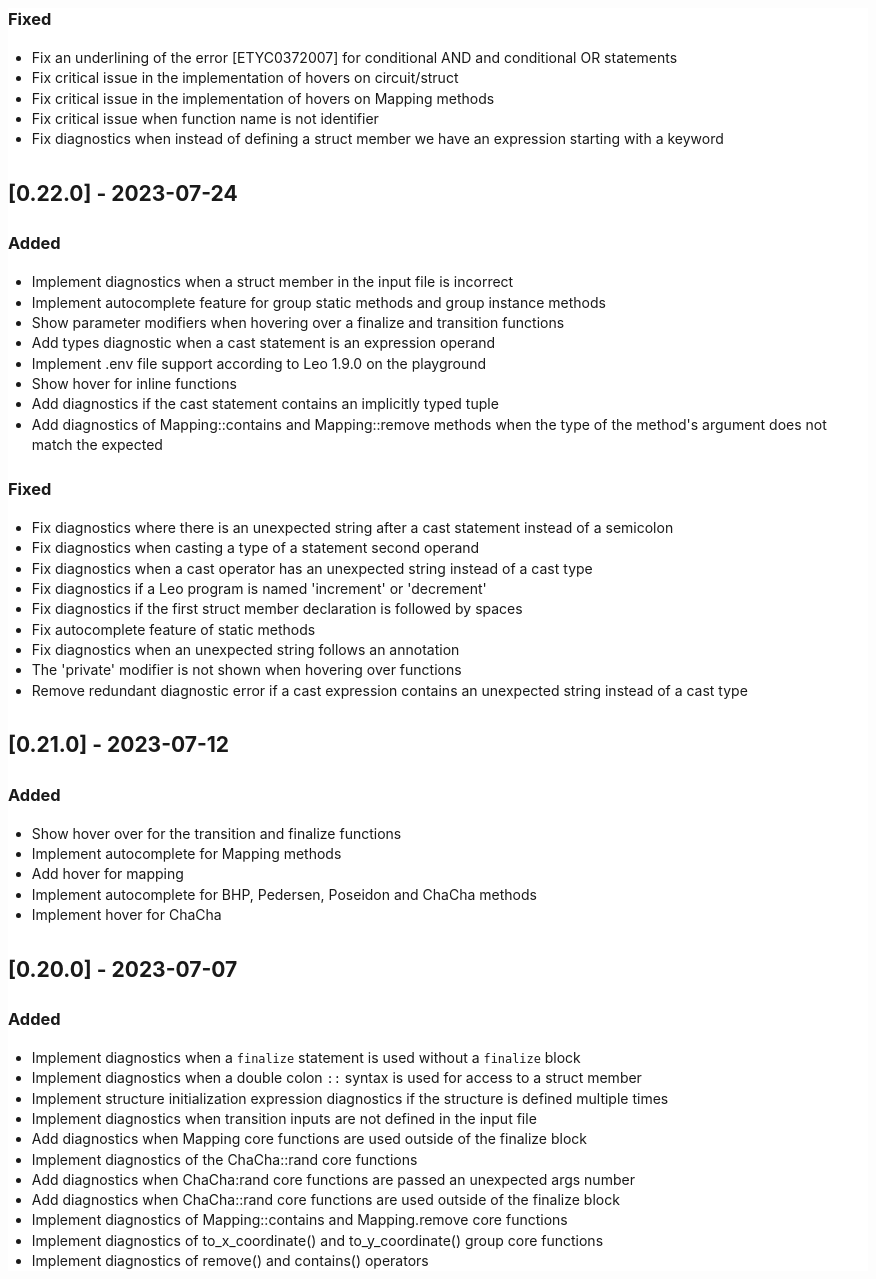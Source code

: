 ### Fixed
- Fix an underlining of the error [ETYC0372007] for conditional AND and conditional OR statements
- Fix critical issue in the implementation of hovers on circuit/struct
- Fix critical issue in the implementation of hovers on Mapping methods
- Fix critical issue when function name is not identifier
- Fix diagnostics when instead of defining a struct member we have an expression starting with a keyword


## [0.22.0] - 2023-07-24

### Added
- Implement diagnostics when a struct member in the input file is incorrect
- Implement autocomplete feature for group static methods and group instance methods
-  Show parameter modifiers when hovering over a finalize and transition functions
- Add types diagnostic when a cast statement is an expression operand
- Implement .env file support according to Leo 1.9.0 on the playground
- Show hover for inline functions
- Add diagnostics if the cast statement contains an implicitly typed tuple
- Add diagnostics of Mapping::contains and Mapping::remove methods when the type of the method's argument does not match the expected

### Fixed
- Fix diagnostics where there is an unexpected string after a cast statement instead of a semicolon
- Fix diagnostics when casting a type of a statement second operand
- Fix diagnostics when a cast operator has an unexpected string instead of a cast type
- Fix diagnostics if a Leo program is named 'increment' or 'decrement'
- Fix diagnostics if the first struct member declaration is followed by spaces
- Fix autocomplete feature of static methods
- Fix diagnostics when an unexpected string follows an annotation
- The 'private' modifier is not shown when hovering over functions
- Remove redundant diagnostic error if a cast expression contains an unexpected string instead of a cast type


## [0.21.0] - 2023-07-12

### Added
- Show hover over for the transition and finalize functions
- Implement autocomplete for Mapping methods
- Add hover for mapping
- Implement autocomplete for BHP, Pedersen, Poseidon and ChaCha methods
- Implement hover for ChaCha 


## [0.20.0] - 2023-07-07

### Added
- Implement diagnostics when  a `finalize` statement is used without a `finalize` block
- Implement diagnostics when a double colon `::` syntax is used for access to a struct member
- Implement structure initialization expression diagnostics if the structure is defined multiple times
- Implement diagnostics when transition inputs are not defined in the input file
- Add diagnostics when Mapping core functions are used outside of the finalize block
- Implement diagnostics of the ChaCha::rand core functions
- Add diagnostics when ChaCha:rand core functions are passed an unexpected args number
- Add diagnostics when ChaCha::rand core functions are used outside of the finalize block
- Implement diagnostics of Mapping::contains and Mapping.remove core functions
- Implement diagnostics of to_x_coordinate() and to_y_coordinate() group core functions
- Implement diagnostics of remove() and contains() operators

[keep a changelog]: https://keepachangelog.com/
[semantic versioning]: https://semver.org/
[import rfc]: https://github.com/AleoHQ/leo/blob/master/docs/rfc/003-imports-stabilization.md